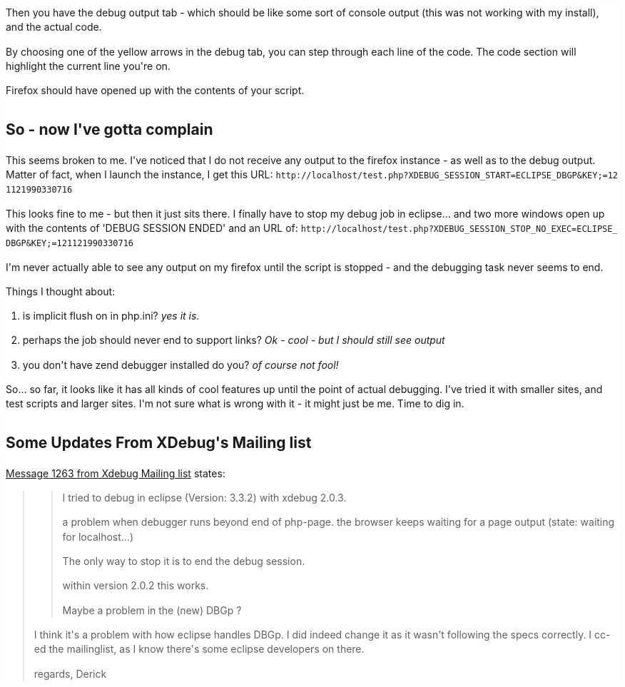 Then you have the debug output tab - which should be like some sort of console output (this was not working with my install), and the actual code.

By choosing one of the yellow arrows in the debug tab, you can step through each line of the code.  The code section will highlight the current line you're on.

Firefox should have opened up with the contents of your script.

## So - now I've gotta complain

This seems broken to me.  I've noticed that I do not receive any output to the firefox instance - as well as to the debug output.  Matter of fact, when I launch the instance, I get this URL: `http://localhost/test.php?XDEBUG_SESSION_START=ECLIPSE_DBGP&KEY;=121121990330716`

This looks fine to me - but then it just sits there.  I finally have to stop my debug job in eclipse... and two more windows open up with the contents of 'DEBUG SESSION ENDED' and an URL of: `http://localhost/test.php?XDEBUG_SESSION_STOP_NO_EXEC=ECLIPSE_DBGP&KEY;=121121990330716`

I'm never actually able to see any output on my firefox until the script is stopped - and the debugging task never seems to end.

Things I thought about:

1) is implicit flush on in php.ini?  _yes it is._

2) perhaps the job should never end to support links?  _Ok - cool - but I should still see output_

3) you don't have zend debugger installed do you? _of course not fool!_

So... so far, it looks like it has all kinds of cool features up until the point of actual debugging.  I've tried it with smaller sites, and test scripts and larger sites.  I'm not sure what is wrong with it - it might just be me.  Time to dig in.

## Some Updates From XDebug's Mailing list

[Message 1263 from Xdebug Mailing list](http://xdebug.org/archives/xdebug-general/1263.html) states:

>    > I tried to debug in eclipse (Version: 3.3.2) with xdebug 2.0.3.
>    >
>    > a problem when debugger runs beyond end of php-page.
>    > the browser keeps waiting for a page output (state: waiting for localhost...)
>    >
>    > The only way to stop it is to end the debug session.
>    >
>    > within version 2.0.2 this works.
>    >
>    > Maybe a problem in the (new) DBGp ?
>
>    I think it's a problem with how eclipse handles DBGp. I did indeed
>    change it as it wasn't following the specs correctly. I cc-ed the
>    mailinglist, as I know there's some eclipse developers on there.
>
>    regards,
>    Derick
